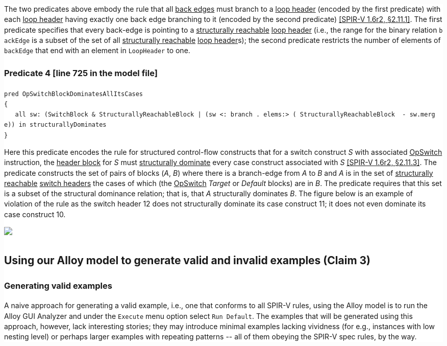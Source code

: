 The two predicates above embody the rule that all [back edges](https://registry.khronos.org/SPIR-V/specs/unified1/SPIRV.html#BackEdge) must branch to a [loop header](https://registry.khronos.org/SPIR-V/specs/unified1/SPIRV.html#LoopHeader) (encoded by the first predicate) with each [loop header](https://registry.khronos.org/SPIR-V/specs/unified1/SPIRV.html#LoopHeader) having exactly one back edge branching to it (encoded by the second predicate) [[SPIR-V 1.6r2, §2.11.1]](https://www.khronos.org/registry/SPIR-V/specs/unified1/SPIRV.html). The first predicate specifies that every back-edge is pointing to a [structurally reachable](https://registry.khronos.org/SPIR-V/specs/unified1/SPIRV.html#StructurallyReachable) [loop header](https://registry.khronos.org/SPIR-V/specs/unified1/SPIRV.html#LoopHeader) (i.e., the range for the binary relation `backEdge`  is a subset of the set of all [structurally reachable](https://registry.khronos.org/SPIR-V/specs/unified1/SPIRV.html#StructurallyReachable) [loop header](https://registry.khronos.org/SPIR-V/specs/unified1/SPIRV.html#LoopHeader)s); the second predicate restricts the number of elements of `backEdge` that end with an element in `LoopHeader` to one.

### Predicate 4 [line 725 in the model file]

```
pred OpSwitchBlockDominatesAllItsCases 
{
   all sw: (SwitchBlock & StructurallyReachableBlock | (sw <: branch . elems:> ( StructurallyReachableBlock  - sw.merge)) in structurallyDominates
}
```
Here this predicate encodes the rule for structured control-flow constructs that for a switch construct *S* with associated [OpSwitch](https://registry.khronos.org/SPIR-V/specs/unified1/SPIRV.html#OpSwitch) instruction, the [header block](https://registry.khronos.org/SPIR-V/specs/unified1/SPIRV.html#HeaderBlock) for *S* must [structurally dominate](https://registry.khronos.org/SPIR-V/specs/unified1/SPIRV.html#StructurallyDominate) every case construct associated with *S* [[SPIR-V 1.6r2, §2.11.3]](https://www.khronos.org/registry/SPIR-V/specs/unified1/SPIRV.html). The predicate constructs the set of pairs of blocks (*A*, *B*) where there is a branch-edge from *A* to *B* and *A* is in the set of [structurally reachable](https://registry.khronos.org/SPIR-V/specs/unified1/SPIRV.html#StructurallyReachable)  [switch headers](https://registry.khronos.org/SPIR-V/specs/unified1/SPIRV.html#SwitchHeader) the cases of which (the [OpSwitch](https://registry.khronos.org/SPIR-V/specs/unified1/SPIRV.html#OpSwitch) *Target* or *Default* blocks) are in *B*. The predicate requires that this set is a subset of the structural dominance relation; that is, that *A* structurally dominates *B*.
The figure below is an example of violation of the rule as the switch header 12 does not structurally dominate its case construct 11; it does not even dominate its case construct 10. 

![](https://i.imgur.com/W5BGgQG.png)

## Using our Alloy model to generate valid and invalid examples (Claim 3)



### Generating valid examples 

A naive approach for generating a valid example, i.e., one that conforms to all SPIR-V rules, using the Alloy model is to run the Alloy GUI Analyzer and under the `Execute` menu option select `Run Default`. The examples that will be generated using this approach, however, lack interesting stories; they may introduce minimal examples lacking vividness (for e.g., instances with low nesting level) or perhaps larger examples with repeating patterns -- all of them obeying the SPIR-V spec rules, by the way.
